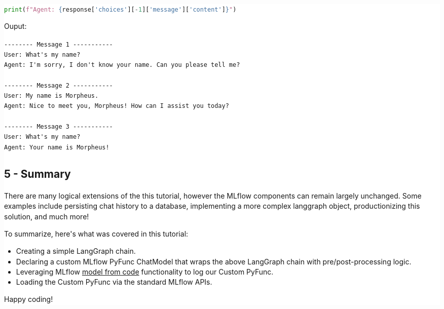 ```python
print(f"Agent: {response['choices'][-1]['message']['content']}")
```

Ouput:

```text
-------- Message 1 -----------
User: What's my name?
Agent: I'm sorry, I don't know your name. Can you please tell me?

-------- Message 2 -----------
User: My name is Morpheus.
Agent: Nice to meet you, Morpheus! How can I assist you today?

-------- Message 3 -----------
User: What's my name?
Agent: Your name is Morpheus!
```

## 5 - Summary

There are many logical extensions of the this tutorial, however the MLflow components can remain largely unchanged. Some examples include persisting chat history to a database, implementing a more complex langgraph object, productionizing this solution, and much more!

To summarize, here's what was covered in this tutorial:

- Creating a simple LangGraph chain.
- Declaring a custom MLflow PyFunc ChatModel that wraps the above LangGraph chain with pre/post-processing logic.
- Leveraging MLflow [model from code](https://mlflow.org/docs/latest/models.html#models-from-code) functionality to log our Custom PyFunc.
- Loading the Custom PyFunc via the standard MLflow APIs.

Happy coding!
